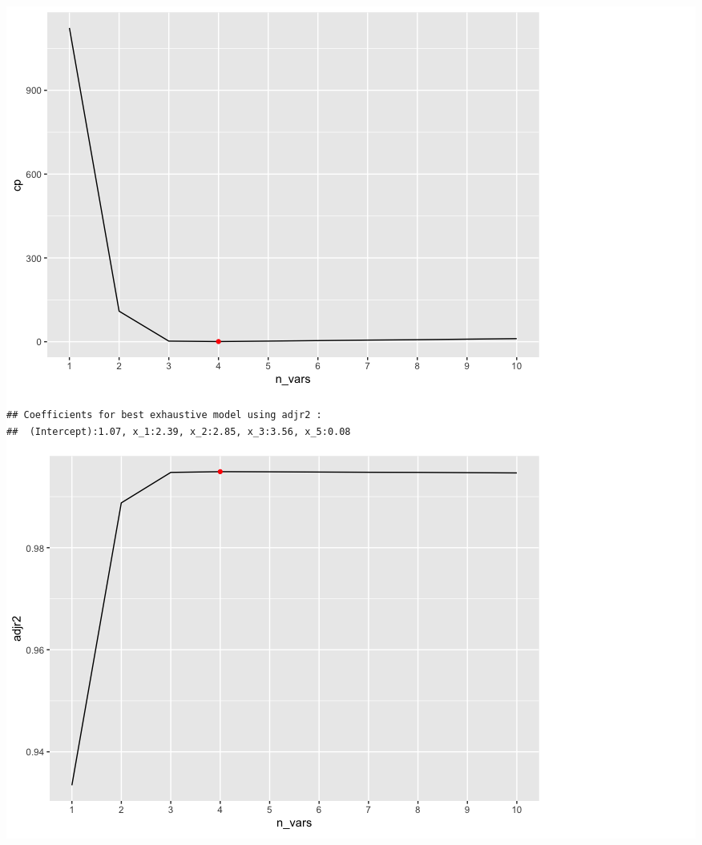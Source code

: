 ![](exercises_files/figure-markdown_strict/question_9_c_d-2.png)

    ## Coefficients for best exhaustive model using adjr2 : 
    ##  (Intercept):1.07, x_1:2.39, x_2:2.85, x_3:3.56, x_5:0.08

![](exercises_files/figure-markdown_strict/question_9_c_d-3.png)
